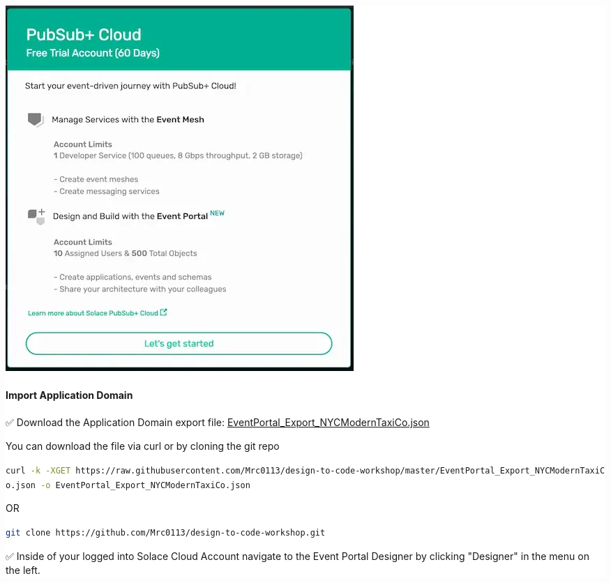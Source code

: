 ![sc_trial](img/sc_trial.webp)


#### Import Application Domain
✅ Download the Application Domain export file: [EventPortal_Export_NYCModernTaxiCo.json]( https://github.com/Mrc0113/design-to-code-workshop/blob/master/EventPortal_Export_NYCModernTaxiCo.json)

You can download the file via curl or by cloning the git repo
```bash
curl -k -XGET https://raw.githubusercontent.com/Mrc0113/design-to-code-workshop/master/EventPortal_Export_NYCModernTaxiCo.json -o EventPortal_Export_NYCModernTaxiCo.json
```
OR
```bash
git clone https://github.com/Mrc0113/design-to-code-workshop.git
```

✅ Inside of your logged into Solace Cloud Account navigate to the Event Portal Designer by clicking "Designer" in the menu on the left. 
